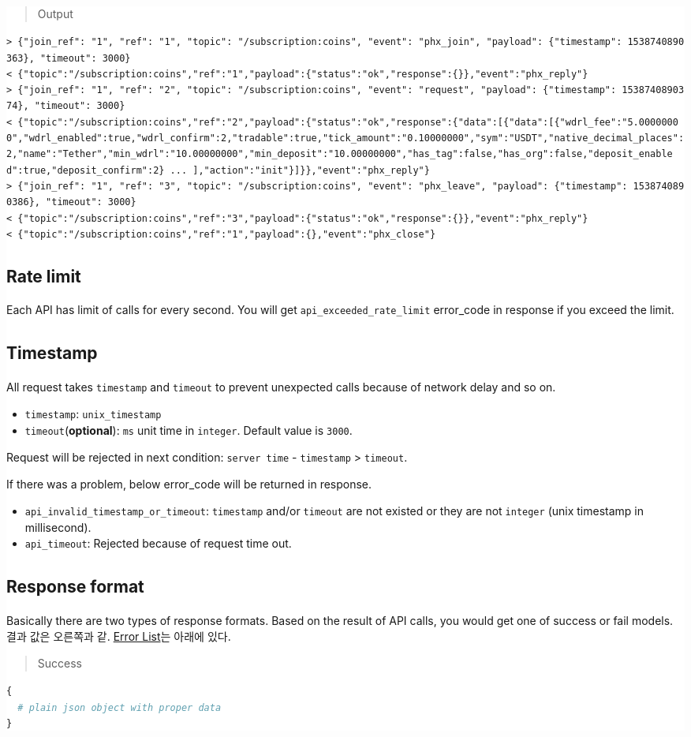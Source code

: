> Output

```console
> {"join_ref": "1", "ref": "1", "topic": "/subscription:coins", "event": "phx_join", "payload": {"timestamp": 1538740890363}, "timeout": 3000}
< {"topic":"/subscription:coins","ref":"1","payload":{"status":"ok","response":{}},"event":"phx_reply"}
> {"join_ref": "1", "ref": "2", "topic": "/subscription:coins", "event": "request", "payload": {"timestamp": 1538740890374}, "timeout": 3000}
< {"topic":"/subscription:coins","ref":"2","payload":{"status":"ok","response":{"data":[{"data":[{"wdrl_fee":"5.00000000","wdrl_enabled":true,"wdrl_confirm":2,"tradable":true,"tick_amount":"0.10000000","sym":"USDT","native_decimal_places":2,"name":"Tether","min_wdrl":"10.00000000","min_deposit":"10.00000000","has_tag":false,"has_org":false,"deposit_enabled":true,"deposit_confirm":2} ... ],"action":"init"}]}},"event":"phx_reply"}
> {"join_ref": "1", "ref": "3", "topic": "/subscription:coins", "event": "phx_leave", "payload": {"timestamp": 1538740890386}, "timeout": 3000}
< {"topic":"/subscription:coins","ref":"3","payload":{"status":"ok","response":{}},"event":"phx_reply"}
< {"topic":"/subscription:coins","ref":"1","payload":{},"event":"phx_close"}
```

## Rate limit

Each API has limit of calls for every second. You will get `api_exceeded_rate_limit` error_code in response if you exceed the limit.

## Timestamp

All request takes `timestamp` and `timeout` to prevent unexpected calls because of network delay and so on.

- `timestamp`: `unix_timestamp`
- `timeout`(**optional**): `ms` unit time in `integer`. Default value is `3000`.

Request will be rejected in next condition: `server time` - `timestamp` > `timeout`.

If there was a problem, below error_code will be returned in response.
- `api_invalid_timestamp_or_timeout`: `timestamp` and/or `timeout` are not existed or they are not `integer` (unix timestamp in millisecond).
- `api_timeout`: Rejected because of request time out.

## Response format

Basically there are two types of response formats. Based on the result of API calls, you would get one of success or fail models. 결과 값은 오른쪽과 같. [Error List](#error-list)는 아래에 있다.  

> Success

```python
{
  # plain json object with proper data
}
```
